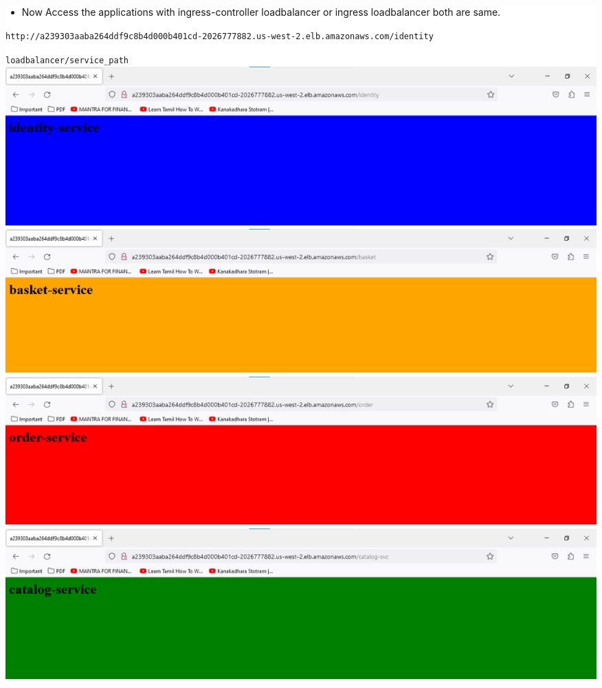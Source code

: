 * Now Access the applications with ingress-controller loadbalancer or ingress loadbalancer both are same.

`http://a239303aaba264ddf9c8b4d000b401cd-2026777882.us-west-2.elb.amazonaws.com/identity`

`loadbalancer/service_path`
![Preview](./Images/k8s230.png)
![Preview](./Images/k8s231.png)
![Preview](./Images/k8s232.png)
![Preview](./Images/k8s233.png)
